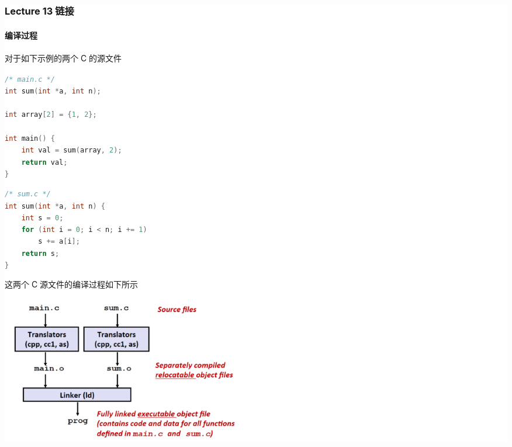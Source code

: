 ### Lecture 13 链接

#### 编译过程
对于如下示例的两个 C 的源文件
```C
/* main.c */
int sum(int *a, int n);

int array[2] = {1, 2};

int main() {
    int val = sum(array, 2);
    return val;
}
```
```C
/* sum.c */
int sum(int *a, int n) {
    int s = 0;
    for (int i = 0; i < n; i += 1)
        s += a[i]; 
    return s;
}
```
这两个 C 源文件的编译过程如下所示

<img src="./Lec13/TheProcedureOfCompile.png" width="400" />
